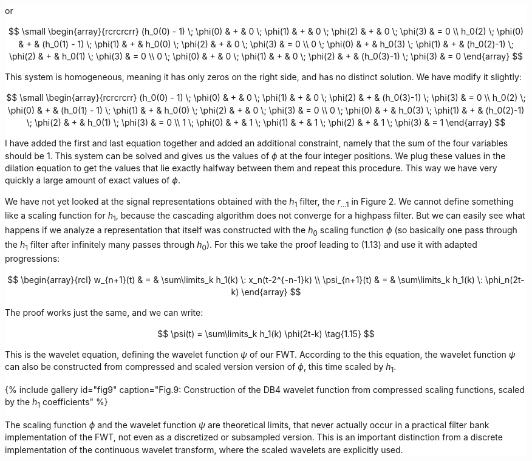or

$$ \small \begin{array}{rcrcrcrr}
(h_0(0) - 1) \;  \phi(0) & + & 0 \;  \phi(1) & + & 0 \;  \phi(2) & + & 0 \;  \phi(3) & = 0
\\ h_0(2) \;  \phi(0) & + &  (h_0(1) - 1) \;  \phi(1) & + & h_0(0) \;  \phi(2) & + & 0 \;  \phi(3) & = 0
\\ 0 \;  \phi(0) & + &  h_0(3) \;  \phi(1) & + & (h_0(2)-1) \;  \phi(2) & + & h_0(1) \;  \phi(3) & = 0
\\ 0 \;  \phi(0) & + & 0 \;  \phi(1) & + & 0 \;  \phi(2) & + & (h_0(3)-1) \;  \phi(3) & = 0
\end{array}
$$

This system is homogeneous, meaning it has only zeros on the right side, and has no distinct solution. We have modify it slightly:

$$ \small \begin{array}{rcrcrcrr}
(h_0(0) - 1) \; \phi(0) & + & 0 \; \phi(1) & + & 0 \; \phi(2) & + & (h_0(3)-1) \; \phi(3) & = 0
\\ h_0(2) \; \phi(0) & + &  (h_0(1) - 1) \; \phi(1) & + & h_0(0) \; \phi(2) & + & 0 \; \phi(3) & = 0
\\ 0 \; \phi(0) & + &  h_0(3) \; \phi(1) & + & (h_0(2)-1) \; \phi(2) & + & h_0(1) \; \phi(3) & = 0
\\ 1 \; \phi(0) & + & 1 \; \phi(1) & + & 1 \; \phi(2) & + & 1 \; \phi(3) & = 1
\end{array} $$

I have added the first and last equation together and added an additional constraint, namely that the sum of the four variables should be 1. This system can be solved and gives us the values of $\phi$ at the four integer positions. We plug these values in the dilation equation to get the values that lie exactly halfway between them and repeat this procedure. This way we have very quickly a large amount of exact values of $\phi$.

We have not yet looked at the signal representations obtained with the $h_1$ filter, the $r_{...1}$ in Figure 2. We cannot define something like a scaling function for $h_1$, because the cascading algorithm does not converge for a highpass filter. But we can easily see what happens if we analyze a representation that itself was constructed with the $h_0$ scaling function $\phi$ (so basically one pass through the $h_1$ filter after infinitely many passes through $h_0$). For this we take the proof leading to $(1.13)$ and use it with adapted progressions:

$$ \begin{array}{rcl}
w_{n+1}(t) & = & \sum\limits_k h_1(k) \: x_n(t-2^{-n-1}k) \\
\psi_{n+1}(t) & = & \sum\limits_k h_1(k) \: \phi_n(2t-k)
\end{array} $$

The proof works just the same, and we can write:

$$
\psi(t) = \sum\limits_k h_1(k) \phi(2t-k) \tag{1.15}
$$

This is the wavelet equation, defining the wavelet function $\psi$ of our FWT. According to the this equation, the wavelet function $\psi$ can also be constructed from compressed and scaled version version of $\phi$, this time scaled by $h_1$.


{% include gallery id="fig9" caption="Fig.9: Construction of the DB4 wavelet function from compressed scaling functions, scaled by the $h_1$ coefficients" %}

The scaling function $\phi$ and the wavelet function $\psi$ are theoretical limits, that never actually occur in a practical filter bank implementation of the FWT, not even as a discretized or subsampled version. This is an important distinction from a discrete implementation of the continuous wavelet transform, where the scaled wavelets are explicitly used.
